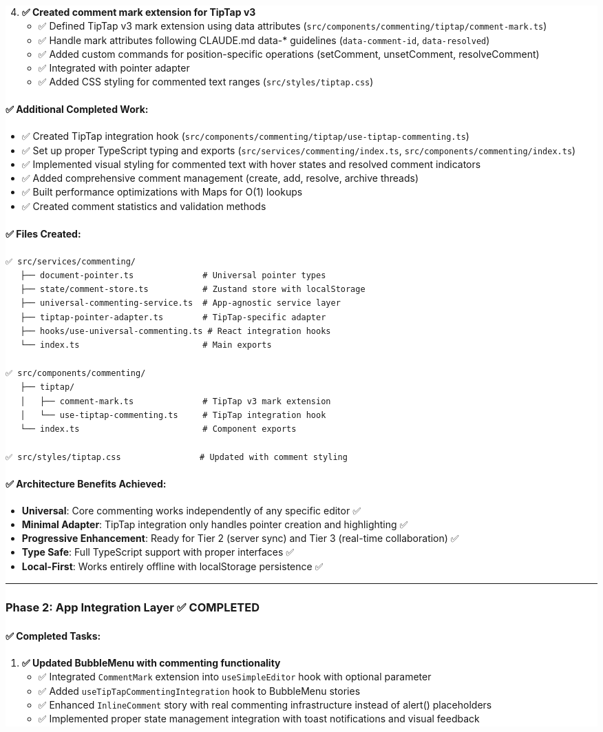 4. **✅ Created comment mark extension for TipTap v3**
   - ✅ Defined TipTap v3 mark extension using data attributes (`src/components/commenting/tiptap/comment-mark.ts`)
   - ✅ Handle mark attributes following CLAUDE.md data-* guidelines (`data-comment-id`, `data-resolved`)
   - ✅ Added custom commands for position-specific operations (setComment, unsetComment, resolveComment)
   - ✅ Integrated with pointer adapter
   - ✅ Added CSS styling for commented text ranges (`src/styles/tiptap.css`)

#### **✅ Additional Completed Work:**
- ✅ Created TipTap integration hook (`src/components/commenting/tiptap/use-tiptap-commenting.ts`)
- ✅ Set up proper TypeScript typing and exports (`src/services/commenting/index.ts`, `src/components/commenting/index.ts`)
- ✅ Implemented visual styling for commented text with hover states and resolved comment indicators
- ✅ Added comprehensive comment management (create, add, resolve, archive threads)
- ✅ Built performance optimizations with Maps for O(1) lookups
- ✅ Created comment statistics and validation methods

#### **✅ Files Created:**
```
✅ src/services/commenting/
   ├── document-pointer.ts              # Universal pointer types
   ├── state/comment-store.ts           # Zustand store with localStorage
   ├── universal-commenting-service.ts  # App-agnostic service layer
   ├── tiptap-pointer-adapter.ts        # TipTap-specific adapter
   ├── hooks/use-universal-commenting.ts # React integration hooks
   └── index.ts                         # Main exports

✅ src/components/commenting/
   ├── tiptap/
   │   ├── comment-mark.ts              # TipTap v3 mark extension
   │   └── use-tiptap-commenting.ts     # TipTap integration hook
   └── index.ts                         # Component exports

✅ src/styles/tiptap.css                # Updated with comment styling
```

#### **✅ Architecture Benefits Achieved:**
- **Universal**: Core commenting works independently of any specific editor ✅
- **Minimal Adapter**: TipTap integration only handles pointer creation and highlighting ✅
- **Progressive Enhancement**: Ready for Tier 2 (server sync) and Tier 3 (real-time collaboration) ✅
- **Type Safe**: Full TypeScript support with proper interfaces ✅
- **Local-First**: Works entirely offline with localStorage persistence ✅

---

### Phase 2: App Integration Layer ✅ COMPLETED

#### **✅ Completed Tasks:**
1. **✅ Updated BubbleMenu with commenting functionality**
   - ✅ Integrated `CommentMark` extension into `useSimpleEditor` hook with optional parameter
   - ✅ Added `useTipTapCommentingIntegration` hook to BubbleMenu stories
   - ✅ Enhanced `InlineComment` story with real commenting infrastructure instead of alert() placeholders
   - ✅ Implemented proper state management integration with toast notifications and visual feedback
